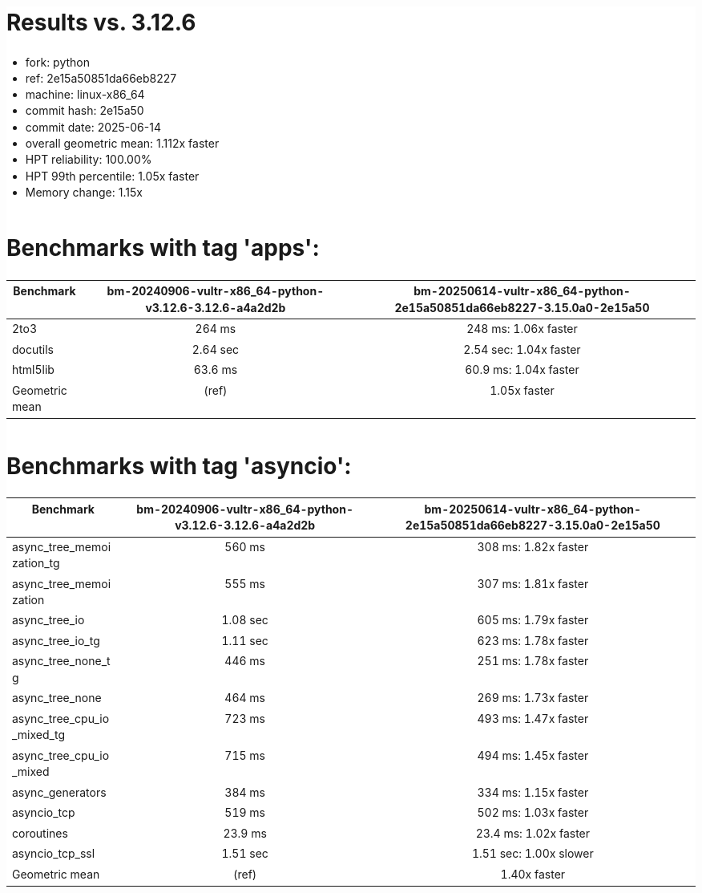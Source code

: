 # Results vs. 3.12.6

- fork: python
- ref: 2e15a50851da66eb8227
- machine: linux-x86_64
- commit hash: 2e15a50
- commit date: 2025-06-14
- overall geometric mean: 1.112x faster
- HPT reliability: 100.00%
- HPT 99th percentile: 1.05x faster
- Memory change: 1.15x

Benchmarks with tag 'apps':
===========================

| Benchmark      | bm-20240906-vultr-x86_64-python-v3.12.6-3.12.6-a4a2d2b | bm-20250614-vultr-x86_64-python-2e15a50851da66eb8227-3.15.0a0-2e15a50 |
|----------------|:------------------------------------------------------:|:---------------------------------------------------------------------:|
| 2to3           | 264 ms                                                 | 248 ms: 1.06x faster                                                  |
| docutils       | 2.64 sec                                               | 2.54 sec: 1.04x faster                                                |
| html5lib       | 63.6 ms                                                | 60.9 ms: 1.04x faster                                                 |
| Geometric mean | (ref)                                                  | 1.05x faster                                                          |

Benchmarks with tag 'asyncio':
==============================

| Benchmark                  | bm-20240906-vultr-x86_64-python-v3.12.6-3.12.6-a4a2d2b | bm-20250614-vultr-x86_64-python-2e15a50851da66eb8227-3.15.0a0-2e15a50 |
|----------------------------|:------------------------------------------------------:|:---------------------------------------------------------------------:|
| async_tree_memoization_tg  | 560 ms                                                 | 308 ms: 1.82x faster                                                  |
| async_tree_memoization     | 555 ms                                                 | 307 ms: 1.81x faster                                                  |
| async_tree_io              | 1.08 sec                                               | 605 ms: 1.79x faster                                                  |
| async_tree_io_tg           | 1.11 sec                                               | 623 ms: 1.78x faster                                                  |
| async_tree_none_tg         | 446 ms                                                 | 251 ms: 1.78x faster                                                  |
| async_tree_none            | 464 ms                                                 | 269 ms: 1.73x faster                                                  |
| async_tree_cpu_io_mixed_tg | 723 ms                                                 | 493 ms: 1.47x faster                                                  |
| async_tree_cpu_io_mixed    | 715 ms                                                 | 494 ms: 1.45x faster                                                  |
| async_generators           | 384 ms                                                 | 334 ms: 1.15x faster                                                  |
| asyncio_tcp                | 519 ms                                                 | 502 ms: 1.03x faster                                                  |
| coroutines                 | 23.9 ms                                                | 23.4 ms: 1.02x faster                                                 |
| asyncio_tcp_ssl            | 1.51 sec                                               | 1.51 sec: 1.00x slower                                                |
| Geometric mean             | (ref)                                                  | 1.40x faster                                                          |
